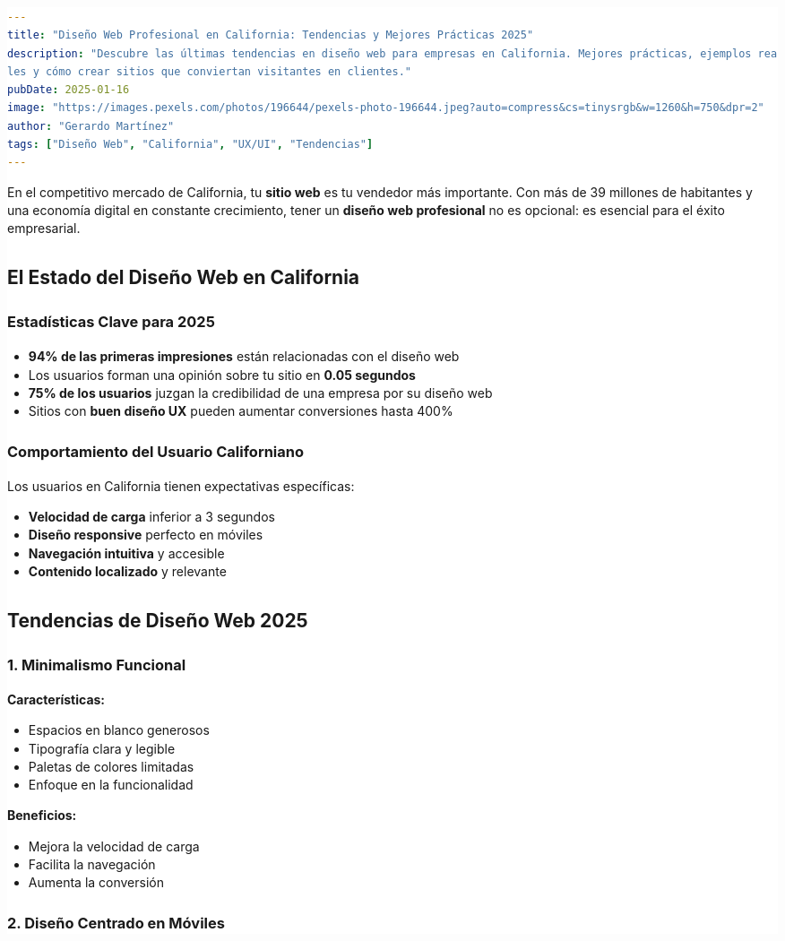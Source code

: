 ```yaml
---
title: "Diseño Web Profesional en California: Tendencias y Mejores Prácticas 2025"
description: "Descubre las últimas tendencias en diseño web para empresas en California. Mejores prácticas, ejemplos reales y cómo crear sitios que conviertan visitantes en clientes."
pubDate: 2025-01-16
image: "https://images.pexels.com/photos/196644/pexels-photo-196644.jpeg?auto=compress&cs=tinysrgb&w=1260&h=750&dpr=2"
author: "Gerardo Martínez"
tags: ["Diseño Web", "California", "UX/UI", "Tendencias"]
---
```


En el competitivo mercado de California, tu **sitio web** es tu vendedor más importante. Con más de 39 millones de habitantes y una economía digital en constante crecimiento, tener un **diseño web profesional** no es opcional: es esencial para el éxito empresarial.

## El Estado del Diseño Web en California

### Estadísticas Clave para 2025

- **94% de las primeras impresiones** están relacionadas con el diseño web
- Los usuarios forman una opinión sobre tu sitio en **0.05 segundos**
- **75% de los usuarios** juzgan la credibilidad de una empresa por su diseño web
- Sitios con **buen diseño UX** pueden aumentar conversiones hasta 400%

### Comportamiento del Usuario Californiano

Los usuarios en California tienen expectativas específicas:

- **Velocidad de carga** inferior a 3 segundos
- **Diseño responsive** perfecto en móviles
- **Navegación intuitiva** y accesible
- **Contenido localizado** y relevante

## Tendencias de Diseño Web 2025

### 1. Minimalismo Funcional

**Características:**

- Espacios en blanco generosos
- Tipografía clara y legible
- Paletas de colores limitadas
- Enfoque en la funcionalidad

**Beneficios:**

- Mejora la velocidad de carga
- Facilita la navegación
- Aumenta la conversión

### 2. Diseño Centrado en Móviles
